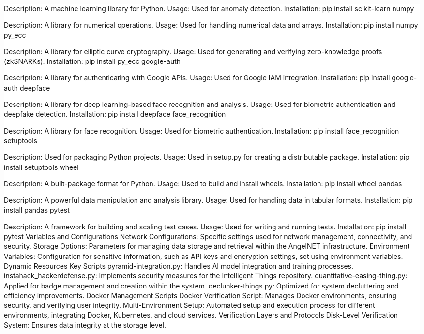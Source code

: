 Description: A machine learning library for Python.
Usage: Used for anomaly detection.
Installation: pip install scikit-learn
numpy

Description: A library for numerical operations.
Usage: Used for handling numerical data and arrays.
Installation: pip install numpy
py_ecc

Description: A library for elliptic curve cryptography.
Usage: Used for generating and verifying zero-knowledge proofs (zkSNARKs).
Installation: pip install py_ecc
google-auth

Description: A library for authenticating with Google APIs.
Usage: Used for Google IAM integration.
Installation: pip install google-auth
deepface

Description: A library for deep learning-based face recognition and analysis.
Usage: Used for biometric authentication and deepfake detection.
Installation: pip install deepface
face_recognition

Description: A library for face recognition.
Usage: Used for biometric authentication.
Installation: pip install face_recognition
setuptools

Description: Used for packaging Python projects.
Usage: Used in setup.py for creating a distributable package.
Installation: pip install setuptools
wheel

Description: A built-package format for Python.
Usage: Used to build and install wheels.
Installation: pip install wheel
pandas

Description: A powerful data manipulation and analysis library.
Usage: Used for handling data in tabular formats.
Installation: pip install pandas
pytest

Description: A framework for building and scaling test cases.
Usage: Used for writing and running tests.
Installation: pip install pytest
Variables and Configurations
Network Configurations: Specific settings used for network management, connectivity, and security.
Storage Options: Parameters for managing data storage and retrieval within the AngelNET infrastructure.
Environment Variables: Configuration for sensitive information, such as API keys and encryption settings, set using environment variables.
Dynamic Resources
Key Scripts
pyramid-integration.py: Handles AI model integration and training processes.
instahack_hackerdefense.py: Implements security measures for the Intelligent Things repository.
quantitative-easing-thing.py: Applied for badge management and creation within the system.
declunker-things.py: Optimized for system decluttering and efficiency improvements.
Docker Management Scripts
Docker Verification Script: Manages Docker environments, ensuring security, and verifying user integrity.
Multi-Environment Setup: Automated setup and execution process for different environments, integrating Docker, Kubernetes, and cloud services.
Verification Layers and Protocols
Disk-Level Verification System: Ensures data integrity at the storage level.